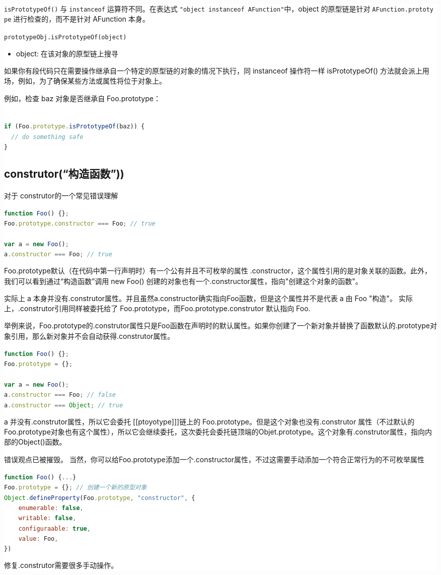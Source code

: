 `isPrototypeOf()` 与 `instanceof` 运算符不同。在表达式 `"object instanceof AFunction"`中，object 的原型链是针对 `AFunction.prototype` 进行检查的，而不是针对 AFunction 本身。

`prototypeObj.isPrototypeOf(object)`
- object: 在该对象的原型链上搜寻

如果你有段代码只在需要操作继承自一个特定的原型链的对象的情况下执行，同 instanceof 操作符一样 isPrototypeOf() 方法就会派上用场，例如，为了确保某些方法或属性将位于对象上。

例如，检查 baz 对象是否继承自 Foo.prototype：
```js

if (Foo.prototype.isPrototypeOf(baz)) {
  // do something safe
}
```
## construtor(“构造函数”))
对于 construtor的一个常见错误理解
```js
function Foo() {};
Foo.prototype.constructor === Foo; // true

var a = new Foo();
a.constructor === Foo; // true
```
Foo.prototype默认（在代码中第一行声明时）有一个公有并且不可枚举的属性 .constructor，这个属性引用的是对象关联的函数。此外，我们可以看到通过“构造函数”调用 new Foo() 创建的对象也有一个.constructor属性，指向"创建这个对象的函数"。

实际上 a 本身并没有.construtor属性。并且虽然a.constructor确实指向Foo函数，但是这个属性并不是代表 a 由 Foo "构造"。
实际上，.construtor引用同样被委托给了 Foo.prototype，而Foo.prototype.construtor 默认指向 Foo.

举例来说，Foo.prototype的.construtor属性只是Foo函数在声明时的默认属性。如果你创建了一个新对象并替换了函数默认的.prototype对象引用，那么新对象并不会自动获得.construtor属性。
```js
function Foo() {};
Foo.prototype = {};

var a = new Foo();
a.constructor === Foo; // false
a.constructor === Object; // true
```
a 并没有.construtor属性，所以它会委托 [[ptoyotype]]]链上的 Foo.prototype。但是这个对象也没有.construtor 属性（不过默认的Foo.prototype对象也有这个属性），所以它会继续委托，这次委托会委托链顶端的Objet.prototype。这个对象有.construtor属性，指向内部的Object()函数。

错误观点已被摧毁。
当然，你可以给Foo.prototype添加一个.constructor属性，不过这需要手动添加一个符合正常行为的不可枚举属性
```js
function Foo() {...}
Foo.prototype = {}; // 创建一个新的原型对象
Object.defineProperty(Foo.prototype, "constructor", {
    enumerable: false,
    writable: false,
    configuraable: true,
    value: Foo,
})
```
修复.construtor需要很多手动操作。
